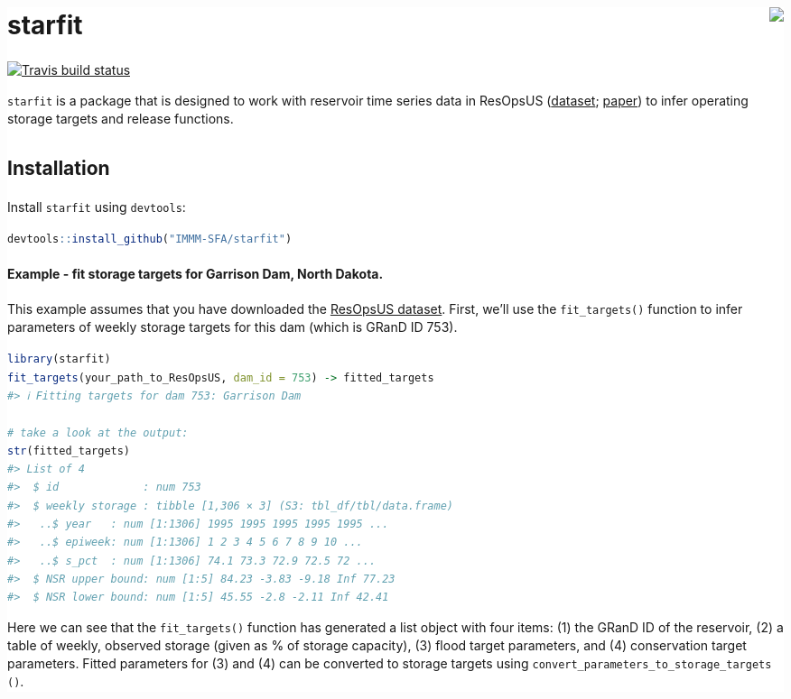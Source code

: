 


# starfit <img src='man/figures/logo.png' align="right" height="101.5" />



[![Travis build
status](https://travis-ci.com/IMMM-SFA/starfit.svg?branch=master)](https://travis-ci.com/IMMM-SFA/starfit)


`starfit` is a package that is designed to work with reservoir time
series data in ResOpsUS ([dataset](https://doi.org/10.5281/zenodo.5367382); [paper](https://www.nature.com/articles/s41597-022-01134-7)) to infer operating storage targets and
release functions.

## Installation

Install `starfit` using `devtools`:

``` r
devtools::install_github("IMMM-SFA/starfit")
```

#### Example - fit storage targets for Garrison Dam, North Dakota.

This example assumes that you have downloaded the [ResOpsUS dataset](https://doi.org/10.5281/zenodo.5367382). First, we’ll
use the `fit_targets()` function to infer parameters of weekly storage
targets for this dam (which is GRanD ID 753).

``` r
library(starfit)
fit_targets(your_path_to_ResOpsUS, dam_id = 753) -> fitted_targets
#> ℹ Fitting targets for dam 753: Garrison Dam

# take a look at the output:
str(fitted_targets)
#> List of 4
#>  $ id             : num 753
#>  $ weekly storage : tibble [1,306 × 3] (S3: tbl_df/tbl/data.frame)
#>   ..$ year   : num [1:1306] 1995 1995 1995 1995 1995 ...
#>   ..$ epiweek: num [1:1306] 1 2 3 4 5 6 7 8 9 10 ...
#>   ..$ s_pct  : num [1:1306] 74.1 73.3 72.9 72.5 72 ...
#>  $ NSR upper bound: num [1:5] 84.23 -3.83 -9.18 Inf 77.23
#>  $ NSR lower bound: num [1:5] 45.55 -2.8 -2.11 Inf 42.41
```

Here we can see that the `fit_targets()` function has generated a list
object with four items: (1) the GRanD ID of the reservoir, (2) a table
of weekly, observed storage (given as % of storage capacity), (3) flood
target parameters, and (4) conservation target parameters. Fitted
parameters for (3) and (4) can be converted to storage targets using
`convert_parameters_to_storage_targets()`.
